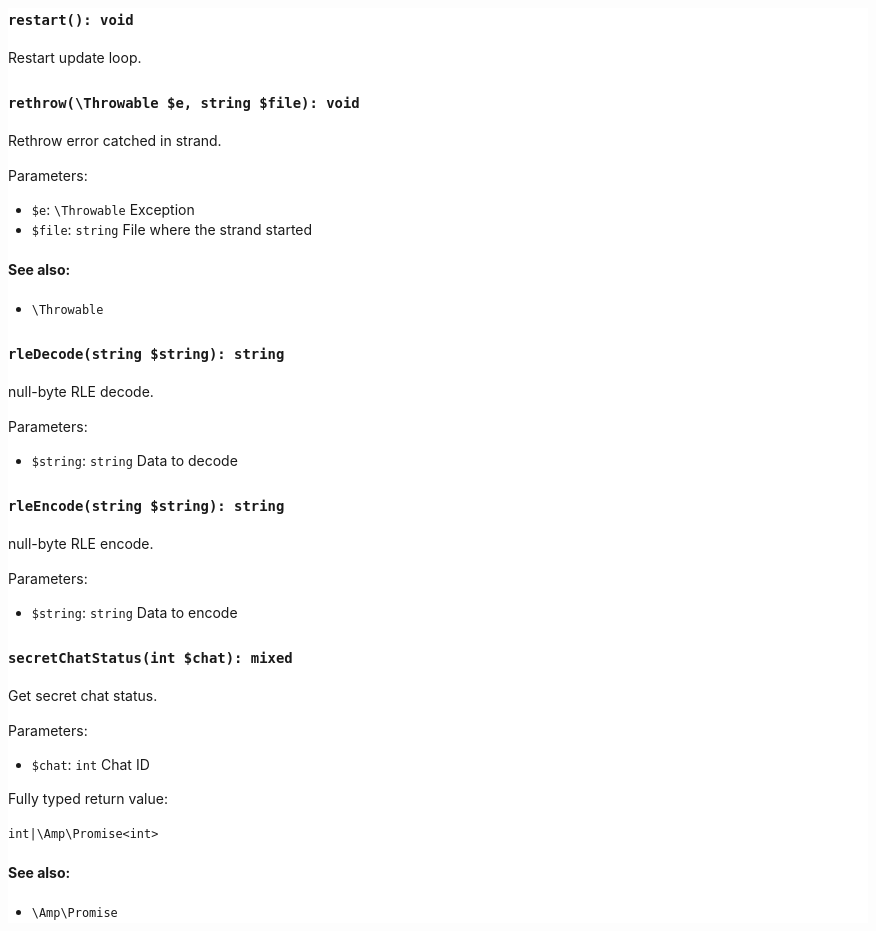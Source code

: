 


### `restart(): void`

Restart update loop.



### `rethrow(\Throwable $e, string $file): void`

Rethrow error catched in strand.


Parameters:
* `$e`: `\Throwable` Exception  
* `$file`: `string` File where the strand started  


#### See also: 
* `\Throwable`




### `rleDecode(string $string): string`

null-byte RLE decode.


Parameters:
* `$string`: `string` Data to decode  



### `rleEncode(string $string): string`

null-byte RLE encode.


Parameters:
* `$string`: `string` Data to encode  



### `secretChatStatus(int $chat): mixed`

Get secret chat status.


Parameters:
* `$chat`: `int` Chat ID  


Fully typed return value:
```
int|\Amp\Promise<int>
```
#### See also: 
* `\Amp\Promise`


